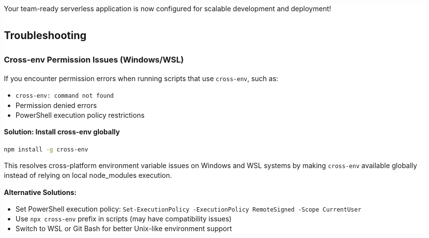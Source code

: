 Your team-ready serverless application is now configured for scalable development and deployment!

## Troubleshooting

### Cross-env Permission Issues (Windows/WSL)

If you encounter permission errors when running scripts that use `cross-env`, such as:

- `cross-env: command not found`
- Permission denied errors
- PowerShell execution policy restrictions

**Solution: Install cross-env globally**

```bash
npm install -g cross-env
```

This resolves cross-platform environment variable issues on Windows and WSL systems by making `cross-env` available globally instead of relying on local node_modules execution.

**Alternative Solutions:**

- Set PowerShell execution policy: `Set-ExecutionPolicy -ExecutionPolicy RemoteSigned -Scope CurrentUser`
- Use `npx cross-env` prefix in scripts (may have compatibility issues)
- Switch to WSL or Git Bash for better Unix-like environment support
